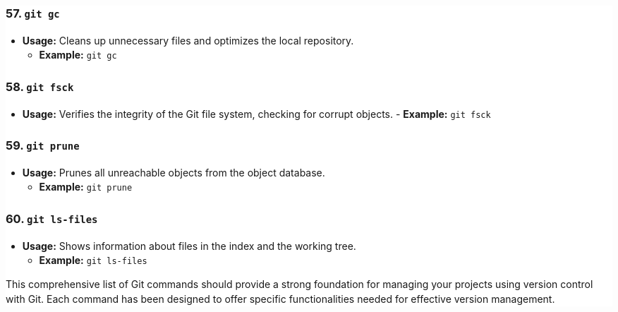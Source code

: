 ### 57. **`git gc`**
  - **Usage:** Cleans up unnecessary files and optimizes the local repository.
    - **Example:** `git gc`

### 58. **`git fsck`**
   - **Usage:** Verifies the integrity of the Git file system, checking for corrupt objects.
    - **Example:** `git fsck`

### 59. **`git prune`**
  - **Usage:** Prunes all unreachable objects from the object database.
    - **Example:** `git prune`

### 60. **`git ls-files`**
  - **Usage:** Shows information about files in the index and the working tree.
    - **Example:** `git ls-files`

This comprehensive list of Git commands should provide a strong foundation for managing your projects using version control with Git. Each command has been designed to offer specific functionalities needed for effective version management.



